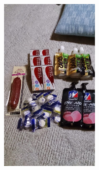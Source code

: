  <a href="/wp-content/uploads/2014/05/DSC_5147-575x1024.jpg" imageanchor="1" style="clear: left; float: left; margin-bottom: 1em; margin-right: 1em;"><b><img border="0" src="/wp-content/uploads/2014/05/DSC_5147-575x1024.jpg" height="320" width="179" /></b></a>
</div>
